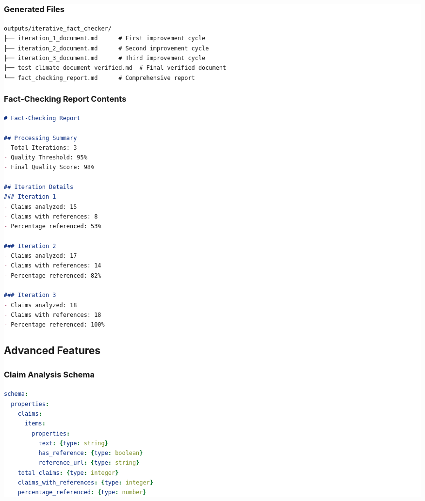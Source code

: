 ### Generated Files
```
outputs/iterative_fact_checker/
├── iteration_1_document.md      # First improvement cycle
├── iteration_2_document.md      # Second improvement cycle  
├── iteration_3_document.md      # Third improvement cycle
├── test_climate_document_verified.md  # Final verified document
└── fact_checking_report.md      # Comprehensive report
```

### Fact-Checking Report Contents
```markdown
# Fact-Checking Report

## Processing Summary
- Total Iterations: 3
- Quality Threshold: 95%
- Final Quality Score: 98%

## Iteration Details
### Iteration 1
- Claims analyzed: 15
- Claims with references: 8
- Percentage referenced: 53%

### Iteration 2  
- Claims analyzed: 17
- Claims with references: 14
- Percentage referenced: 82%

### Iteration 3
- Claims analyzed: 18
- Claims with references: 18
- Percentage referenced: 100%
```

## Advanced Features

### Claim Analysis Schema
```yaml
schema:
  properties:
    claims:
      items:
        properties:
          text: {type: string}
          has_reference: {type: boolean}
          reference_url: {type: string}
    total_claims: {type: integer}
    claims_with_references: {type: integer}
    percentage_referenced: {type: number}
```
